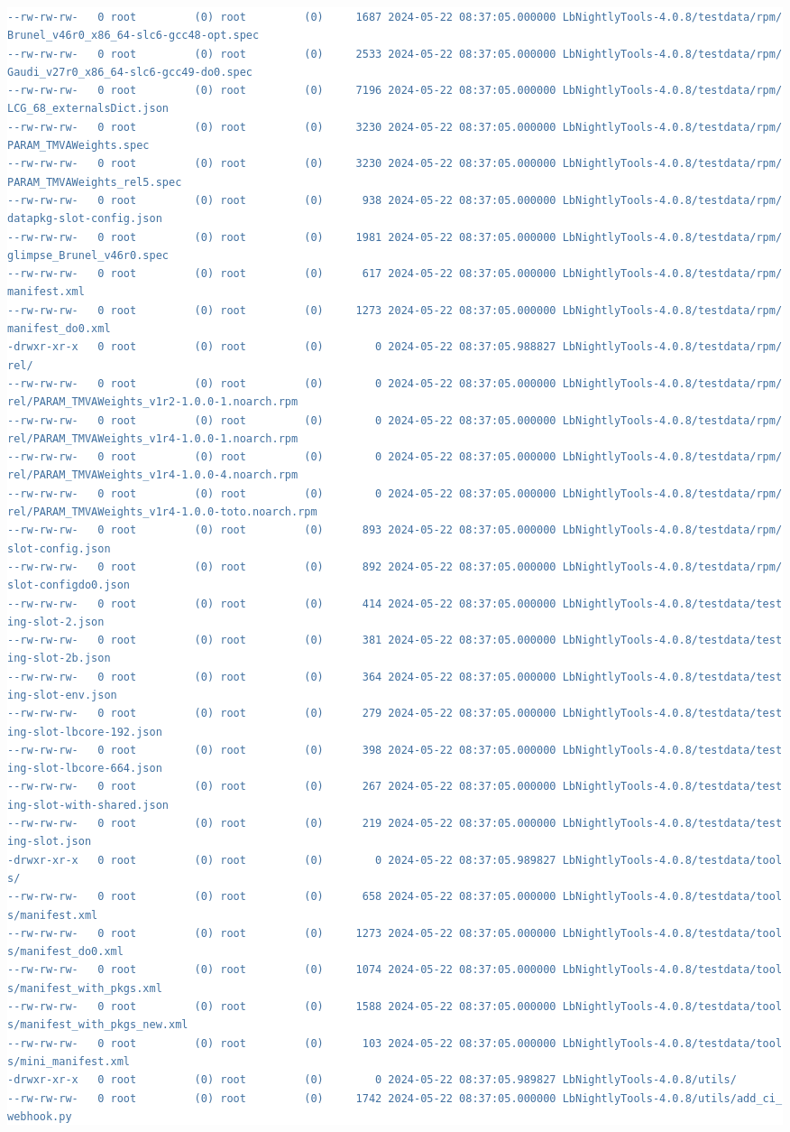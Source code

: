 ```diff
--rw-rw-rw-   0 root         (0) root         (0)     1687 2024-05-22 08:37:05.000000 LbNightlyTools-4.0.8/testdata/rpm/Brunel_v46r0_x86_64-slc6-gcc48-opt.spec
--rw-rw-rw-   0 root         (0) root         (0)     2533 2024-05-22 08:37:05.000000 LbNightlyTools-4.0.8/testdata/rpm/Gaudi_v27r0_x86_64-slc6-gcc49-do0.spec
--rw-rw-rw-   0 root         (0) root         (0)     7196 2024-05-22 08:37:05.000000 LbNightlyTools-4.0.8/testdata/rpm/LCG_68_externalsDict.json
--rw-rw-rw-   0 root         (0) root         (0)     3230 2024-05-22 08:37:05.000000 LbNightlyTools-4.0.8/testdata/rpm/PARAM_TMVAWeights.spec
--rw-rw-rw-   0 root         (0) root         (0)     3230 2024-05-22 08:37:05.000000 LbNightlyTools-4.0.8/testdata/rpm/PARAM_TMVAWeights_rel5.spec
--rw-rw-rw-   0 root         (0) root         (0)      938 2024-05-22 08:37:05.000000 LbNightlyTools-4.0.8/testdata/rpm/datapkg-slot-config.json
--rw-rw-rw-   0 root         (0) root         (0)     1981 2024-05-22 08:37:05.000000 LbNightlyTools-4.0.8/testdata/rpm/glimpse_Brunel_v46r0.spec
--rw-rw-rw-   0 root         (0) root         (0)      617 2024-05-22 08:37:05.000000 LbNightlyTools-4.0.8/testdata/rpm/manifest.xml
--rw-rw-rw-   0 root         (0) root         (0)     1273 2024-05-22 08:37:05.000000 LbNightlyTools-4.0.8/testdata/rpm/manifest_do0.xml
-drwxr-xr-x   0 root         (0) root         (0)        0 2024-05-22 08:37:05.988827 LbNightlyTools-4.0.8/testdata/rpm/rel/
--rw-rw-rw-   0 root         (0) root         (0)        0 2024-05-22 08:37:05.000000 LbNightlyTools-4.0.8/testdata/rpm/rel/PARAM_TMVAWeights_v1r2-1.0.0-1.noarch.rpm
--rw-rw-rw-   0 root         (0) root         (0)        0 2024-05-22 08:37:05.000000 LbNightlyTools-4.0.8/testdata/rpm/rel/PARAM_TMVAWeights_v1r4-1.0.0-1.noarch.rpm
--rw-rw-rw-   0 root         (0) root         (0)        0 2024-05-22 08:37:05.000000 LbNightlyTools-4.0.8/testdata/rpm/rel/PARAM_TMVAWeights_v1r4-1.0.0-4.noarch.rpm
--rw-rw-rw-   0 root         (0) root         (0)        0 2024-05-22 08:37:05.000000 LbNightlyTools-4.0.8/testdata/rpm/rel/PARAM_TMVAWeights_v1r4-1.0.0-toto.noarch.rpm
--rw-rw-rw-   0 root         (0) root         (0)      893 2024-05-22 08:37:05.000000 LbNightlyTools-4.0.8/testdata/rpm/slot-config.json
--rw-rw-rw-   0 root         (0) root         (0)      892 2024-05-22 08:37:05.000000 LbNightlyTools-4.0.8/testdata/rpm/slot-configdo0.json
--rw-rw-rw-   0 root         (0) root         (0)      414 2024-05-22 08:37:05.000000 LbNightlyTools-4.0.8/testdata/testing-slot-2.json
--rw-rw-rw-   0 root         (0) root         (0)      381 2024-05-22 08:37:05.000000 LbNightlyTools-4.0.8/testdata/testing-slot-2b.json
--rw-rw-rw-   0 root         (0) root         (0)      364 2024-05-22 08:37:05.000000 LbNightlyTools-4.0.8/testdata/testing-slot-env.json
--rw-rw-rw-   0 root         (0) root         (0)      279 2024-05-22 08:37:05.000000 LbNightlyTools-4.0.8/testdata/testing-slot-lbcore-192.json
--rw-rw-rw-   0 root         (0) root         (0)      398 2024-05-22 08:37:05.000000 LbNightlyTools-4.0.8/testdata/testing-slot-lbcore-664.json
--rw-rw-rw-   0 root         (0) root         (0)      267 2024-05-22 08:37:05.000000 LbNightlyTools-4.0.8/testdata/testing-slot-with-shared.json
--rw-rw-rw-   0 root         (0) root         (0)      219 2024-05-22 08:37:05.000000 LbNightlyTools-4.0.8/testdata/testing-slot.json
-drwxr-xr-x   0 root         (0) root         (0)        0 2024-05-22 08:37:05.989827 LbNightlyTools-4.0.8/testdata/tools/
--rw-rw-rw-   0 root         (0) root         (0)      658 2024-05-22 08:37:05.000000 LbNightlyTools-4.0.8/testdata/tools/manifest.xml
--rw-rw-rw-   0 root         (0) root         (0)     1273 2024-05-22 08:37:05.000000 LbNightlyTools-4.0.8/testdata/tools/manifest_do0.xml
--rw-rw-rw-   0 root         (0) root         (0)     1074 2024-05-22 08:37:05.000000 LbNightlyTools-4.0.8/testdata/tools/manifest_with_pkgs.xml
--rw-rw-rw-   0 root         (0) root         (0)     1588 2024-05-22 08:37:05.000000 LbNightlyTools-4.0.8/testdata/tools/manifest_with_pkgs_new.xml
--rw-rw-rw-   0 root         (0) root         (0)      103 2024-05-22 08:37:05.000000 LbNightlyTools-4.0.8/testdata/tools/mini_manifest.xml
-drwxr-xr-x   0 root         (0) root         (0)        0 2024-05-22 08:37:05.989827 LbNightlyTools-4.0.8/utils/
--rw-rw-rw-   0 root         (0) root         (0)     1742 2024-05-22 08:37:05.000000 LbNightlyTools-4.0.8/utils/add_ci_webhook.py
```